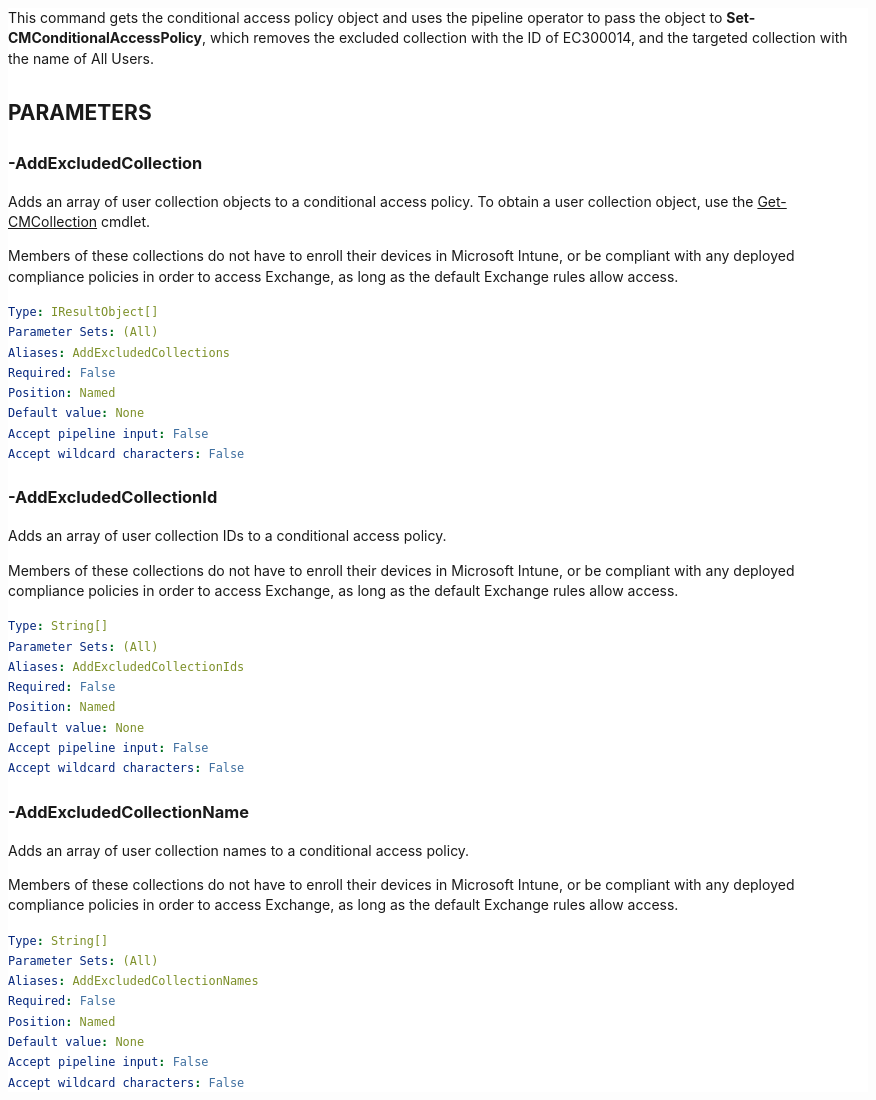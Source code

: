 This command gets the conditional access policy object and uses the pipeline operator to pass the object to **Set-CMConditionalAccessPolicy**, which removes the excluded collection with the ID of EC300014, and the targeted collection with the name of All Users.

## PARAMETERS

### -AddExcludedCollection
Adds an array of user collection objects to a conditional access policy.
To obtain a user collection object, use the [Get-CMCollection](./Get-CMCollection.md) cmdlet.

Members of these collections do not have to enroll their devices in Microsoft Intune, or be compliant with any deployed compliance policies in order to access Exchange, as long as the default Exchange rules allow access.

```yaml
Type: IResultObject[]
Parameter Sets: (All)
Aliases: AddExcludedCollections
Required: False
Position: Named
Default value: None
Accept pipeline input: False
Accept wildcard characters: False
```

### -AddExcludedCollectionId
Adds an array of user collection IDs to a conditional access policy.

Members of these collections do not have to enroll their devices in Microsoft Intune, or be compliant with any deployed compliance policies in order to access Exchange, as long as the default Exchange rules allow access.

```yaml
Type: String[]
Parameter Sets: (All)
Aliases: AddExcludedCollectionIds
Required: False
Position: Named
Default value: None
Accept pipeline input: False
Accept wildcard characters: False
```

### -AddExcludedCollectionName
Adds an array of user collection names to a conditional access policy.

Members of these collections do not have to enroll their devices in Microsoft Intune, or be compliant with any deployed compliance policies in order to access Exchange, as long as the default Exchange rules allow access.

```yaml
Type: String[]
Parameter Sets: (All)
Aliases: AddExcludedCollectionNames
Required: False
Position: Named
Default value: None
Accept pipeline input: False
Accept wildcard characters: False
```
